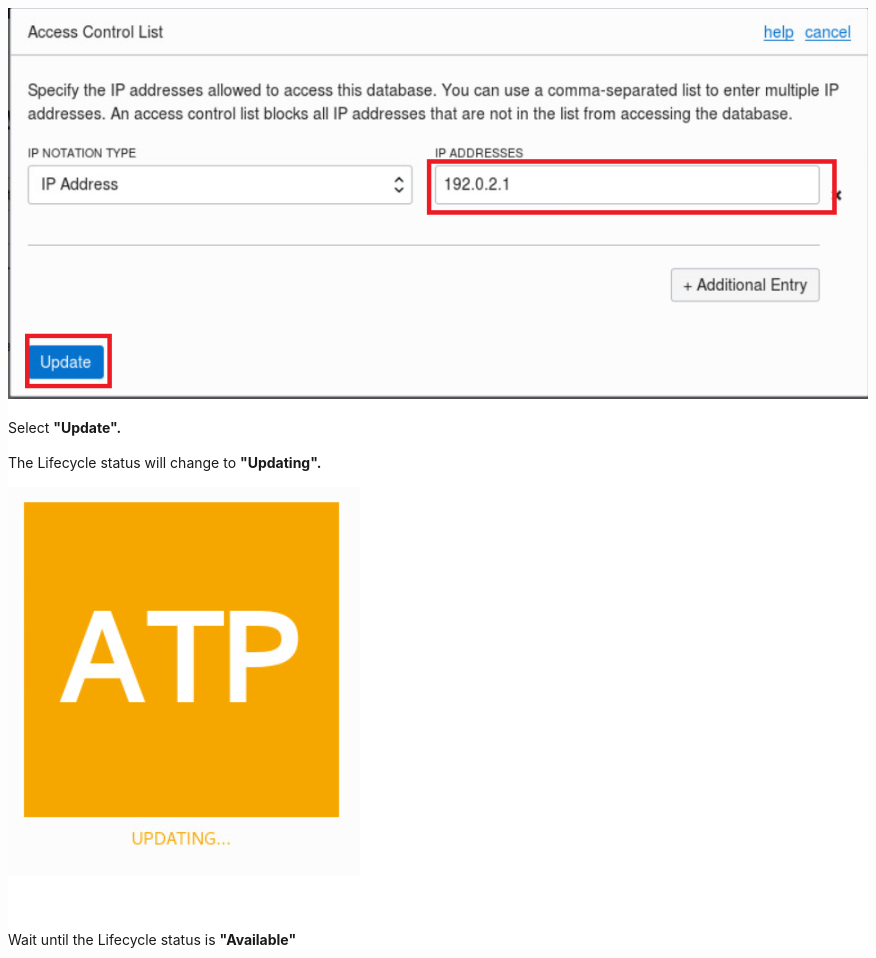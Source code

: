  ![Lab200ACLValid](./images/200/Lab200ACLValid.png)  

 

Select **"Update".** 

 

The Lifecycle status will change to **"Updating".**

 ![Lab200ATPUpdating](./images/common/ATPUpdating.png)

​    

Wait until the Lifecycle status is **"Available"**
